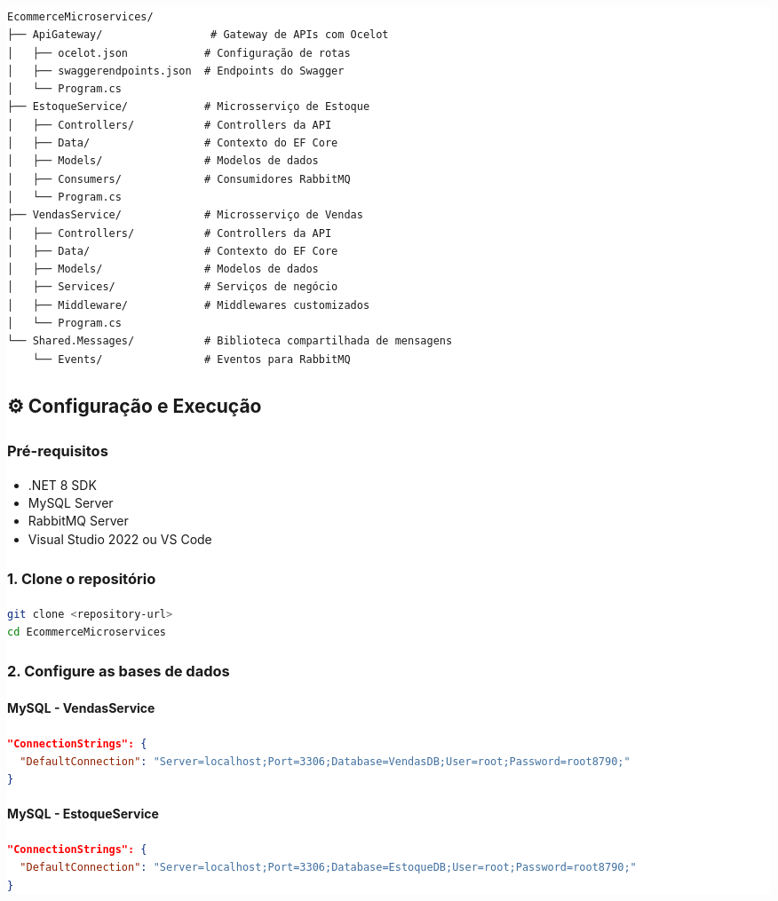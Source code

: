 ```
EcommerceMicroservices/
├── ApiGateway/                 # Gateway de APIs com Ocelot
│   ├── ocelot.json            # Configuração de rotas
│   ├── swaggerendpoints.json  # Endpoints do Swagger
│   └── Program.cs
├── EstoqueService/            # Microsserviço de Estoque
│   ├── Controllers/           # Controllers da API
│   ├── Data/                  # Contexto do EF Core
│   ├── Models/                # Modelos de dados
│   ├── Consumers/             # Consumidores RabbitMQ
│   └── Program.cs
├── VendasService/             # Microsserviço de Vendas
│   ├── Controllers/           # Controllers da API
│   ├── Data/                  # Contexto do EF Core
│   ├── Models/                # Modelos de dados
│   ├── Services/              # Serviços de negócio
│   ├── Middleware/            # Middlewares customizados
│   └── Program.cs
└── Shared.Messages/           # Biblioteca compartilhada de mensagens
    └── Events/                # Eventos para RabbitMQ
```

## ⚙️ Configuração e Execução

### Pré-requisitos
- .NET 8 SDK
- MySQL Server
- RabbitMQ Server
- Visual Studio 2022 ou VS Code

### 1. Clone o repositório
```bash
git clone <repository-url>
cd EcommerceMicroservices
```

### 2. Configure as bases de dados

#### MySQL - VendasService
```json
"ConnectionStrings": {
  "DefaultConnection": "Server=localhost;Port=3306;Database=VendasDB;User=root;Password=root8790;"
}
```

#### MySQL - EstoqueService
```json
"ConnectionStrings": {
  "DefaultConnection": "Server=localhost;Port=3306;Database=EstoqueDB;User=root;Password=root8790;"
}
```
